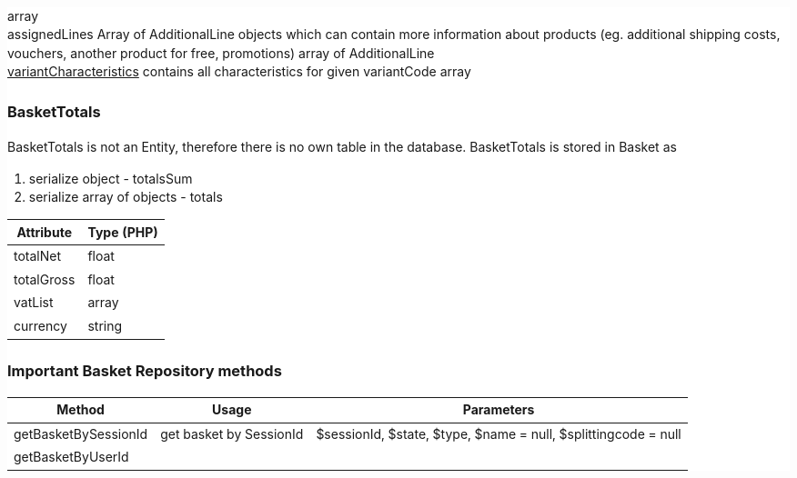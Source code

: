 <td>array</td>
<td><br />
</td>
</tr>
<tr>
<td>assignedLines</td>
<td>Array of AdditionalLine objects which can contain more information about products (eg. additional shipping costs, vouchers, another product for free, promotions)</td>
<td>array of AdditionalLine</td>
<td><br />
</td>
</tr>
<tr>
<td><a href="http://confluence.ng.silverproducts.de/display/EX/Product+Variants#ProductVariants-Characteristics" class="external-link">variantCharacteristics</a></td>
<td>contains all characteristics for given variantCode</td>
<td>array</td>
<td><br />
</td>
</tr>
</tbody>
</table>

### BasketTotals

BasketTotals is not an Entity, therefore there is no own table in the database. BasketTotals is stored in Basket as

1.  serialize object - totalsSum
2.  serialize array of objects - totals

| Attribute  | Type (PHP) |
| ---------- | ---------- |
| totalNet   | float      |
| totalGross | float      |
| vatList    | array      |
| currency   | string     |

### Important Basket Repository methods

<table>
<thead>
<tr class="header">
<th><div class="tablesorter-header-inner">
Method
</th>
<th><div class="tablesorter-header-inner">
Usage
</th>
<th><div class="tablesorter-header-inner">
Parameters
</th>
</tr>
</thead>
<tbody>
<tr>
<td>getBasketBySessionId</td>
<td>get basket by SessionId</td>
<td>$sessionId, $state, $type, $name = null, $splittingcode = null</td>
</tr>
<tr>
<td>getBasketByUserId</td>